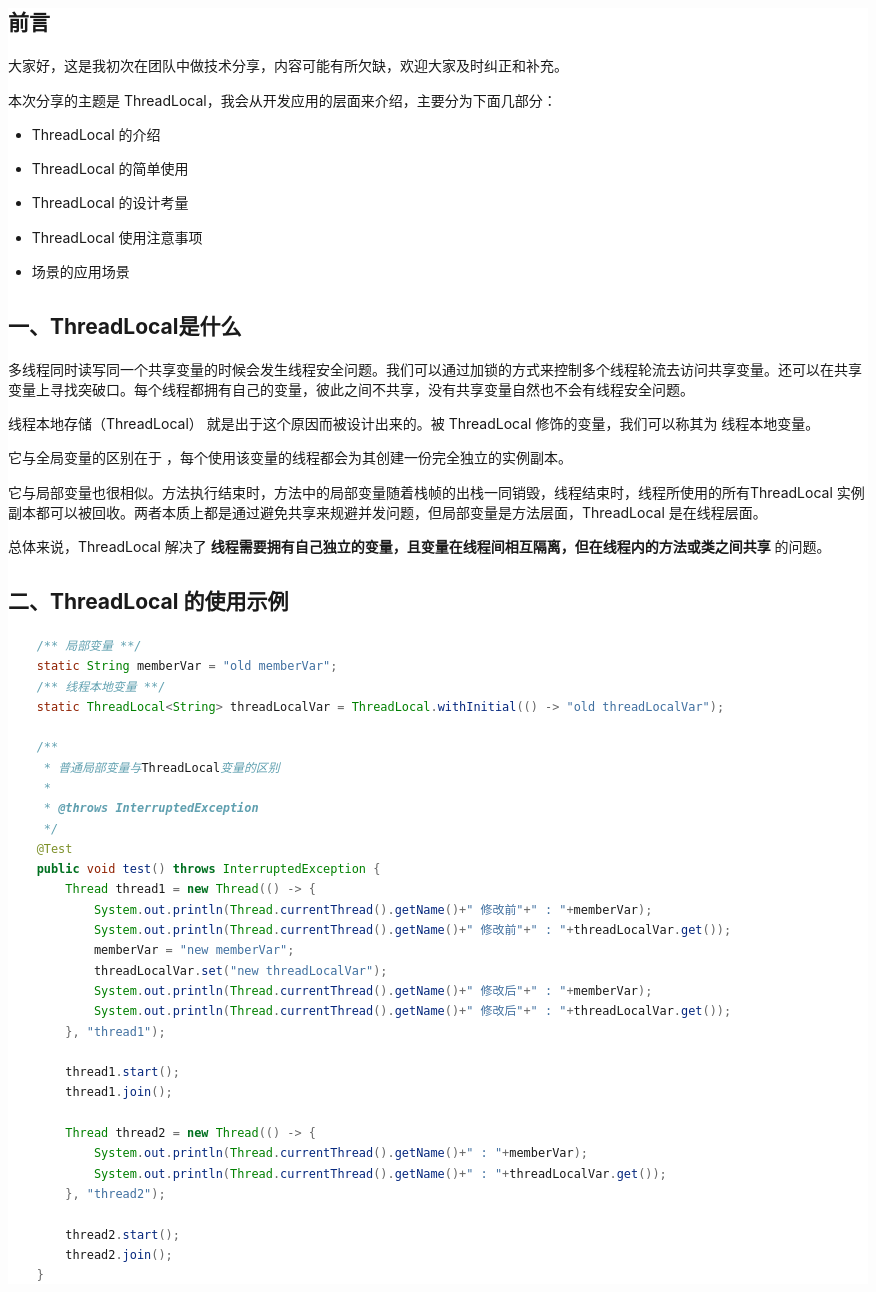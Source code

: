 ## 前言

大家好，这是我初次在团队中做技术分享，内容可能有所欠缺，欢迎大家及时纠正和补充。

本次分享的主题是 ThreadLocal，我会从开发应用的层面来介绍，主要分为下面几部分：

- ThreadLocal 的介绍

- ThreadLocal 的简单使用

- ThreadLocal 的设计考量

- ThreadLocal 使用注意事项

- 场景的应用场景

  

## 一、ThreadLocal是什么

多线程同时读写同一个共享变量的时候会发生线程安全问题。我们可以通过加锁的方式来控制多个线程轮流去访问共享变量。还可以在共享变量上寻找突破口。每个线程都拥有自己的变量，彼此之间不共享，没有共享变量自然也不会有线程安全问题。

线程本地存储（ThreadLocal） 就是出于这个原因而被设计出来的。被 ThreadLocal 修饰的变量，我们可以称其为 线程本地变量。

它与全局变量的区别在于 ，每个使用该变量的线程都会为其创建一份完全独立的实例副本。

它与局部变量也很相似。方法执行结束时，方法中的局部变量随着栈帧的出栈一同销毁，线程结束时，线程所使用的所有ThreadLocal 实例副本都可以被回收。两者本质上都是通过避免共享来规避并发问题，但局部变量是方法层面，ThreadLocal 是在线程层面。

总体来说，ThreadLocal 解决了 **线程需要拥有自己独立的变量，且变量在线程间相互隔离，但在线程内的方法或类之间共享**  的问题。

## 二、ThreadLocal 的使用示例

```java
	/** 局部变量 **/
    static String memberVar = "old memberVar";
    /** 线程本地变量 **/
    static ThreadLocal<String> threadLocalVar = ThreadLocal.withInitial(() -> "old threadLocalVar");

    /**
     * 普通局部变量与ThreadLocal变量的区别
     *
     * @throws InterruptedException
     */
    @Test
    public void test() throws InterruptedException {
        Thread thread1 = new Thread(() -> {
            System.out.println(Thread.currentThread().getName()+" 修改前"+" : "+memberVar);
            System.out.println(Thread.currentThread().getName()+" 修改前"+" : "+threadLocalVar.get());
            memberVar = "new memberVar";
            threadLocalVar.set("new threadLocalVar");
            System.out.println(Thread.currentThread().getName()+" 修改后"+" : "+memberVar);
            System.out.println(Thread.currentThread().getName()+" 修改后"+" : "+threadLocalVar.get());
        }, "thread1");
        
        thread1.start();
        thread1.join();
        
        Thread thread2 = new Thread(() -> {
            System.out.println(Thread.currentThread().getName()+" : "+memberVar);
            System.out.println(Thread.currentThread().getName()+" : "+threadLocalVar.get());
        }, "thread2");
        
        thread2.start();
        thread2.join();
    }
```